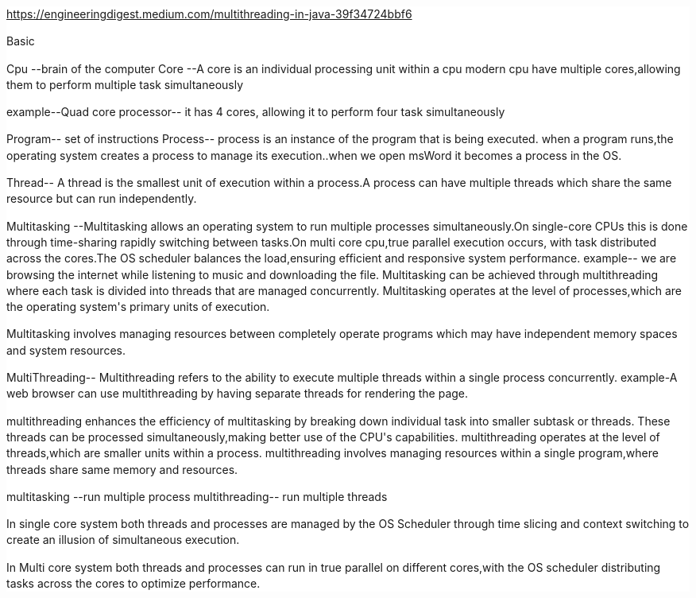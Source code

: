 https://engineeringdigest.medium.com/multithreading-in-java-39f34724bbf6

Basic

Cpu --brain of the computer
Core --A core is an individual processing unit within a cpu
modern cpu have multiple cores,allowing them to perform multiple task simultaneously

example--Quad core processor-- it has 4 cores, allowing it to perform four task simultaneously

Program-- set of instructions
Process-- process is an instance of the program that is being executed. when a program runs,the operating system
creates a process to manage its execution..when we open msWord it becomes a process in the OS.

Thread-- A thread is the smallest unit of execution within a process.A process can have multiple threads
which share the same resource but can run independently.

Multitasking --Multitasking allows an operating system to run multiple processes simultaneously.On single-core CPUs
this is done through time-sharing rapidly switching between tasks.On multi core cpu,true parallel execution occurs,
with task distributed across the cores.The OS scheduler balances the load,ensuring efficient and responsive
system performance.
example-- we are browsing the internet while listening to music and downloading the file.
Multitasking can be achieved through multithreading where each task is divided into threads that are managed
concurrently.
Multitasking operates at the level of processes,which are the operating system's primary units of execution.

Multitasking involves managing resources between completely operate programs which may have independent
memory spaces and system resources.

MultiThreading-- Multithreading refers to the ability to execute multiple threads within a single process concurrently.
example-A web browser can use multithreading by having separate threads for rendering the page.

multithreading enhances the efficiency of multitasking by breaking down individual task into smaller subtask or threads.
These threads can be processed simultaneously,making better use of the CPU's capabilities.
multithreading operates at the level of threads,which are smaller units within a process.
multithreading involves managing resources within a single program,where threads share same memory and resources.

multitasking --run multiple process
multithreading-- run multiple threads

In single core system both threads and processes are managed by the OS Scheduler through time slicing and context
switching to create an illusion of simultaneous execution.

In Multi core system both threads and processes can run in true parallel on different cores,with the OS scheduler
distributing tasks across the cores to optimize performance.
